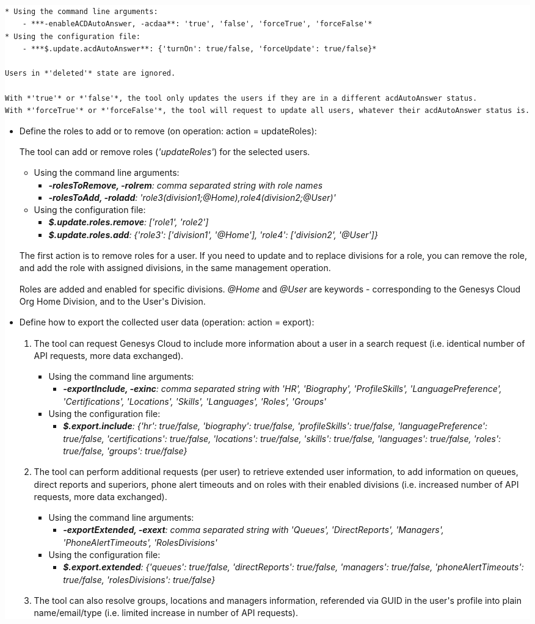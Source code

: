     * Using the command line arguments:
        - ***-enableACDAutoAnswer, -acdaa**: 'true', 'false', 'forceTrue', 'forceFalse'*
    * Using the configuration file:
        - ***$.update.acdAutoAnswer**: {'turnOn': true/false, 'forceUpdate': true/false}*

    Users in *'deleted'* state are ignored.

    With *'true'* or *'false'*, the tool only updates the users if they are in a different acdAutoAnswer status.  
    With *'forceTrue'* or *'forceFalse'*, the tool will request to update all users, whatever their acdAutoAnswer status is.  

* Define the roles to add or to remove (on operation: action = updateRoles):

    The tool can add or remove roles (*'updateRoles'*) for the selected users.

    * Using the command line arguments:
        - ***-rolesToRemove, -rolrem**: comma separated string with role names*
        - ***-rolesToAdd, -roladd**: 'role3(division1;@Home),role4(division2;@User)'*
    * Using the configuration file:
        - ***$.update.roles.remove**: ['role1', 'role2']*
        - ***$.update.roles.add**: {'role3': ['division1', '@Home'], 'role4': ['division2', '@User']}*

    The first action is to remove roles for a user. If you need to update and to replace divisions for a role, you can remove the role, and add the role with assigned divisions, in the same management operation.

    Roles are added and enabled for specific divisions. *@Home* and *@User* are keywords - corresponding to the Genesys Cloud Org Home Division, and to the User's Division.

* Define how to export the collected user data (operation: action = export):

    1. The tool can request Genesys Cloud to include more information about a user in a search request (i.e. identical number of API requests, more data exchanged).

        * Using the command line arguments:
            - ***-exportInclude, -exinc**: comma separated string with 'HR', 'Biography', 'ProfileSkills', 'LanguagePreference', 'Certifications', 'Locations', 'Skills', 'Languages', 'Roles', 'Groups'*
        * Using the configuration file:
            - ***$.export.include**: {'hr': true/false, 'biography': true/false, 'profileSkills': true/false, 'languagePreference': true/false, 'certifications': true/false, 'locations': true/false, 'skills': true/false, 'languages': true/false, 'roles': true/false, 'groups': true/false}*

    2. The tool can perform additional requests (per user) to retrieve extended user information, to add information on queues, direct reports and superiors, phone alert timeouts and on roles with their enabled divisions (i.e. increased number of API requests, more data exchanged).

        * Using the command line arguments:
            - ***-exportExtended, -exext**: comma separated string with 'Queues', 'DirectReports', 'Managers', 'PhoneAlertTimeouts', 'RolesDivisions'*
        * Using the configuration file:
            - ***$.export.extended**: {'queues': true/false, 'directReports': true/false, 'managers': true/false, 'phoneAlertTimeouts': true/false, 'rolesDivisions': true/false}*

    3. The tool can also resolve groups, locations and managers information, referended via GUID in the user's profile into plain name/email/type (i.e. limited increase in number of API requests).

